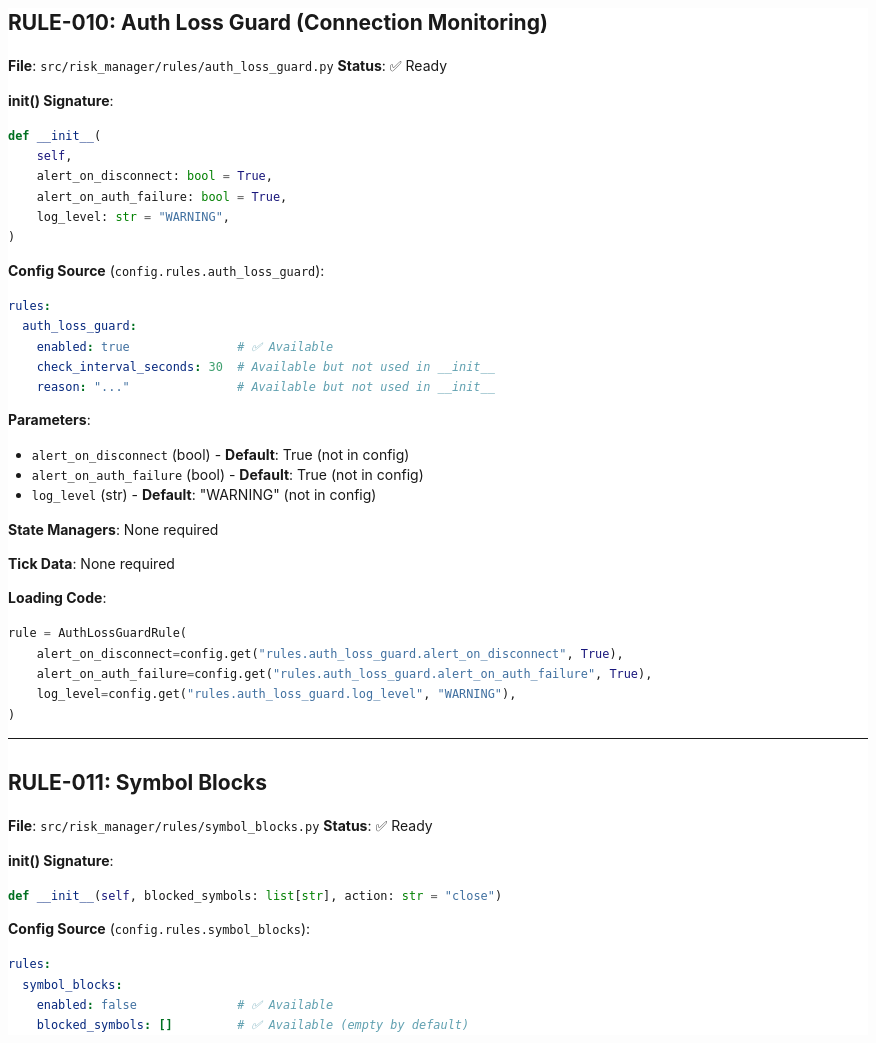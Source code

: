 
## RULE-010: Auth Loss Guard (Connection Monitoring)

**File**: `src/risk_manager/rules/auth_loss_guard.py`
**Status**: ✅ Ready

**__init__() Signature**:
```python
def __init__(
    self,
    alert_on_disconnect: bool = True,
    alert_on_auth_failure: bool = True,
    log_level: str = "WARNING",
)
```

**Config Source** (`config.rules.auth_loss_guard`):
```yaml
rules:
  auth_loss_guard:
    enabled: true               # ✅ Available
    check_interval_seconds: 30  # Available but not used in __init__
    reason: "..."               # Available but not used in __init__
```

**Parameters**:
- `alert_on_disconnect` (bool) - **Default**: True (not in config)
- `alert_on_auth_failure` (bool) - **Default**: True (not in config)
- `log_level` (str) - **Default**: "WARNING" (not in config)

**State Managers**: None required

**Tick Data**: None required

**Loading Code**:
```python
rule = AuthLossGuardRule(
    alert_on_disconnect=config.get("rules.auth_loss_guard.alert_on_disconnect", True),
    alert_on_auth_failure=config.get("rules.auth_loss_guard.alert_on_auth_failure", True),
    log_level=config.get("rules.auth_loss_guard.log_level", "WARNING"),
)
```

---

## RULE-011: Symbol Blocks

**File**: `src/risk_manager/rules/symbol_blocks.py`
**Status**: ✅ Ready

**__init__() Signature**:
```python
def __init__(self, blocked_symbols: list[str], action: str = "close")
```

**Config Source** (`config.rules.symbol_blocks`):
```yaml
rules:
  symbol_blocks:
    enabled: false              # ✅ Available
    blocked_symbols: []         # ✅ Available (empty by default)
```
